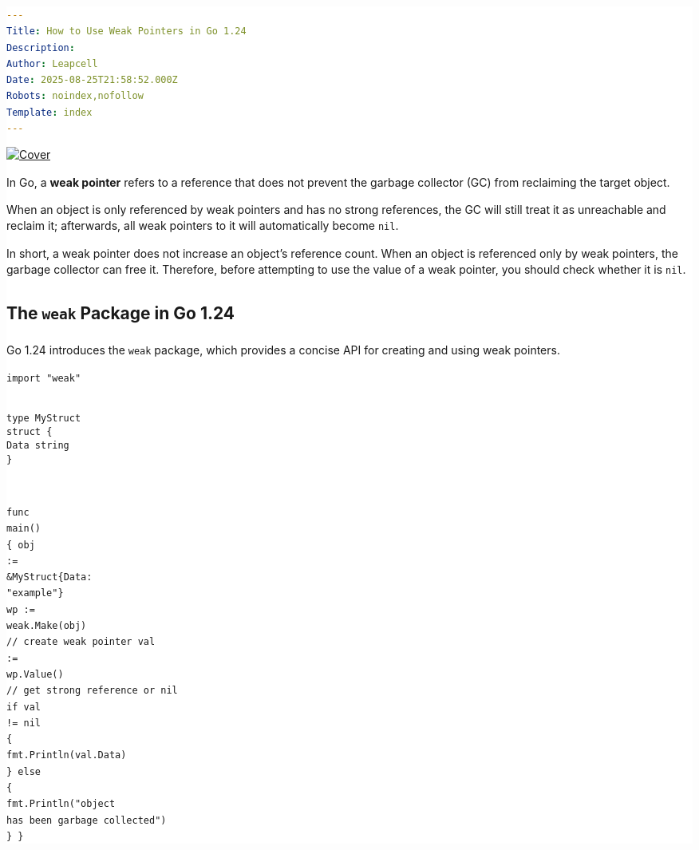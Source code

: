 ```yaml
---
Title: How to Use Weak Pointers in Go 1.24
Description: 
Author: Leapcell
Date: 2025-08-25T21:58:52.000Z
Robots: noindex,nofollow
Template: index
---
```

<p><a href="https://leapcell.io/?lc_t=d_goweakp" rel="noopener noreferrer"><img src="https://media2.dev.to/dynamic/image/width=800%2Cheight=%2Cfit=scale-down%2Cgravity=auto%2Cformat=auto/https%3A%2F%2Fdev-to-uploads.s3.amazonaws.com%2Fuploads%2Farticles%2Fq4ns62a2a3yxa07gg538.png" alt="Cover" width="800" height="336"></a></p>

<p>In Go, a <strong>weak pointer</strong> refers to a reference that does not prevent the garbage collector (GC) from reclaiming the target object.</p>

<p>When an object is only referenced by weak pointers and has no strong references, the GC will still treat it as unreachable and reclaim it; afterwards, all weak pointers to it will automatically become <code>nil</code>.</p>

<p>In short, a weak pointer does not increase an object’s reference count. When an object is referenced only by weak pointers, the garbage collector can free it. Therefore, before attempting to use the value of a weak pointer, you should check whether it is <code>nil</code>.</p>

<h2>
  
  
  The <code>weak</code> Package in Go 1.24
</h2>

<p>Go 1.24 introduces the <code>weak</code> package, which provides a concise API for creating and using weak pointers.<br>
</p>

<div class="highlight js-code-highlight">
<pre class="highlight go"><code><span class="k">import</span> <span class="s">"weak"</span>

<span class="k">type</span> <span class="n">MyStruct</span> <span class="k">struct</span> <span class="p">{</span>
    <span class="n">Data</span> <span class="kt">string</span>
<span class="p">}</span>

<span class="k">func</span> <span class="n">main</span><span class="p">()</span> <span class="p">{</span>
    <span class="n">obj</span> <span class="o">:=</span> <span class="o">&amp;</span><span class="n">MyStruct</span><span class="p">{</span><span class="n">Data</span><span class="o">:</span> <span class="s">"example"</span><span class="p">}</span>
    <span class="n">wp</span> <span class="o">:=</span> <span class="n">weak</span><span class="o">.</span><span class="n">Make</span><span class="p">(</span><span class="n">obj</span><span class="p">)</span> <span class="c">// create weak pointer</span>
    <span class="n">val</span> <span class="o">:=</span> <span class="n">wp</span><span class="o">.</span><span class="n">Value</span><span class="p">()</span>    <span class="c">// get strong reference or nil</span>
    <span class="k">if</span> <span class="n">val</span> <span class="o">!=</span> <span class="no">nil</span> <span class="p">{</span>
        <span class="n">fmt</span><span class="o">.</span><span class="n">Println</span><span class="p">(</span><span class="n">val</span><span class="o">.</span><span class="n">Data</span><span class="p">)</span>
    <span class="p">}</span> <span class="k">else</span> <span class="p">{</span>
        <span class="n">fmt</span><span class="o">.</span><span class="n">Println</span><span class="p">(</span><span class="s">"object has been garbage collected"</span><span class="p">)</span>
    <span class="p">}</span>
<span class="p">}</span>
</code></pre>
